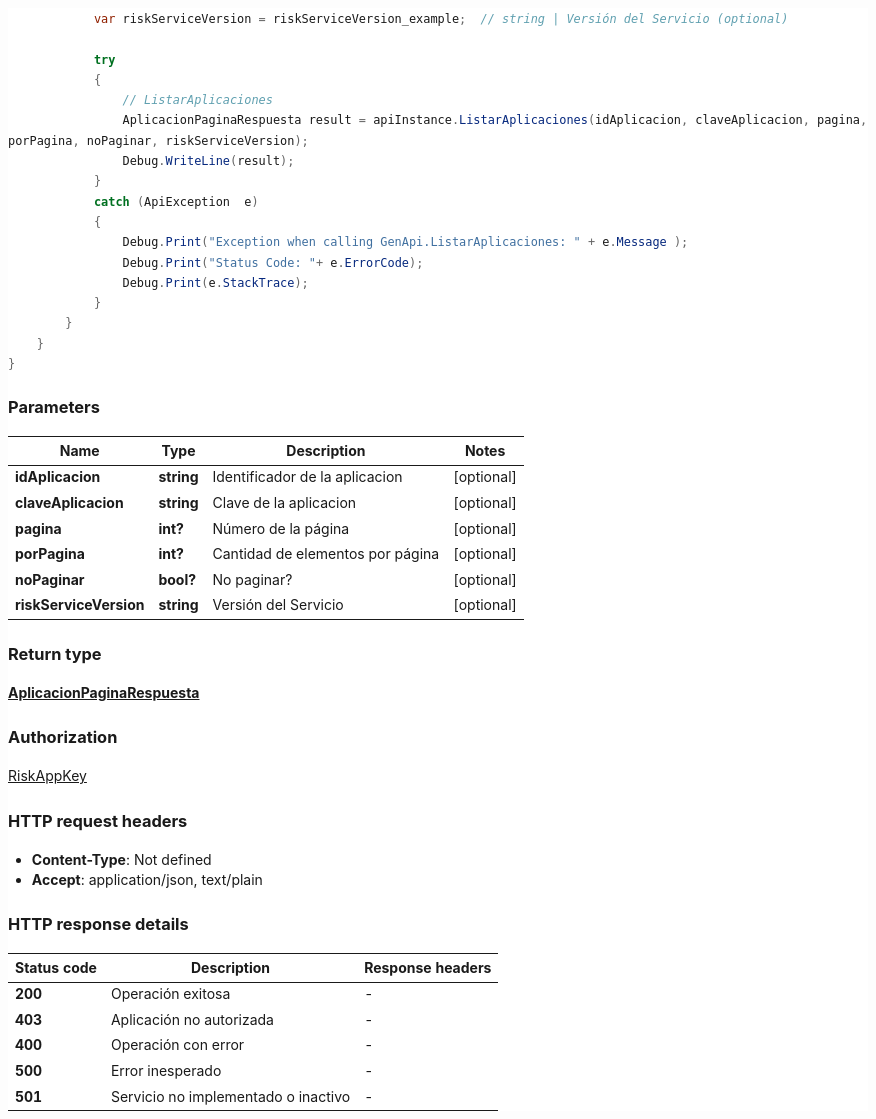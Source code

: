 ```csharp
            var riskServiceVersion = riskServiceVersion_example;  // string | Versión del Servicio (optional) 

            try
            {
                // ListarAplicaciones
                AplicacionPaginaRespuesta result = apiInstance.ListarAplicaciones(idAplicacion, claveAplicacion, pagina, porPagina, noPaginar, riskServiceVersion);
                Debug.WriteLine(result);
            }
            catch (ApiException  e)
            {
                Debug.Print("Exception when calling GenApi.ListarAplicaciones: " + e.Message );
                Debug.Print("Status Code: "+ e.ErrorCode);
                Debug.Print(e.StackTrace);
            }
        }
    }
}
```

### Parameters

Name | Type | Description  | Notes
------------- | ------------- | ------------- | -------------
 **idAplicacion** | **string**| Identificador de la aplicacion | [optional] 
 **claveAplicacion** | **string**| Clave de la aplicacion | [optional] 
 **pagina** | **int?**| Número de la página | [optional] 
 **porPagina** | **int?**| Cantidad de elementos por página | [optional] 
 **noPaginar** | **bool?**| No paginar? | [optional] 
 **riskServiceVersion** | **string**| Versión del Servicio | [optional] 

### Return type

[**AplicacionPaginaRespuesta**](AplicacionPaginaRespuesta.md)

### Authorization

[RiskAppKey](../README.md#RiskAppKey)

### HTTP request headers

 - **Content-Type**: Not defined
 - **Accept**: application/json, text/plain

### HTTP response details
| Status code | Description | Response headers |
|-------------|-------------|------------------|
| **200** | Operación exitosa |  -  |
| **403** | Aplicación no autorizada |  -  |
| **400** | Operación con error |  -  |
| **500** | Error inesperado |  -  |
| **501** | Servicio no implementado o inactivo |  -  |
